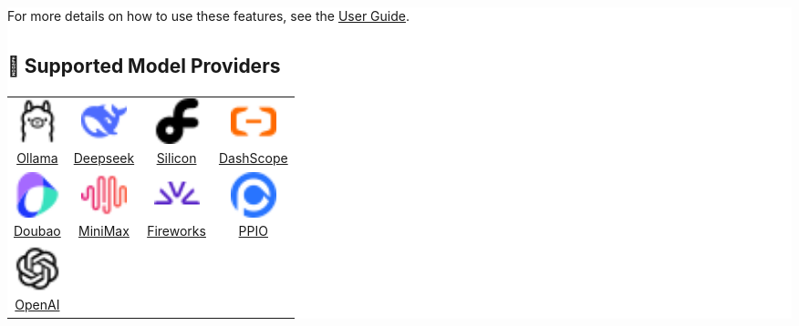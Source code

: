 For more details on how to use these features, see the [User Guide](./docs/user-guide.md).

## 🤖 Supported Model Providers

<table>
  <tr align="center">
    <td>
      <img src="./src/renderer/src/assets/llm-icons/ollama.svg" width="50" height="50" alt="Ollama Icon"><br/>
      <a href="https://ollama.com">Ollama</a>
    </td>
    <td>
      <img src="./src/renderer/src/assets/llm-icons/deepseek-color.svg" width="50" height="50" alt="Deepseek Icon"><br/>
      <a href="https://deepseek.com/">Deepseek</a>
    </td>
    <td>
      <img src="./src/renderer/src/assets/llm-icons/siliconcloud.svg" width="50" height="50" alt="Silicon Icon"><br/>
      <a href="https://www.siliconflow.cn/">Silicon</a>
    </td>
    <td>
      <img src="./src/renderer/src/assets/llm-icons/alibabacloud-color.svg" width="50" height="50" alt="DashScope Icon"><br/>
      <a href="https://www.aliyun.com/product/bailian">DashScope</a>
    </td>
  </tr>
  <tr align="center">
    <td>
      <img src="./src/renderer/src/assets/llm-icons/doubao-color.svg" width="50" height="50" alt="Doubao Icon"><br/>
      <a href="https://console.volcengine.com/ark/">Doubao</a>
    </td>
    <td>
      <img src="./src/renderer/src/assets/llm-icons/minimax-color.svg" width="50" height="50" alt="MiniMax Icon"><br/>
      <a href="https://platform.minimaxi.com/">MiniMax</a>
    </td>
    <td>
      <img src="./src/renderer/src/assets/llm-icons/fireworks-color.svg" width="50" height="50" alt="Fireworks Icon"><br/>
      <a href="https://fireworks.ai/">Fireworks</a>
    </td>
    <td>
      <img src="./src/renderer/src/assets/llm-icons/ppio-color.svg" width="50" height="50" alt="PPIO Icon"><br/>
      <a href="https://ppinfra.com/">PPIO</a>
    </td>
  </tr>
  <tr align="center">
    <td>
      <img src="./src/renderer/src/assets/llm-icons/openai.svg" width="50" height="50" alt="OpenAI Icon"><br/>
      <a href="https://openai.com/">OpenAI</a>
